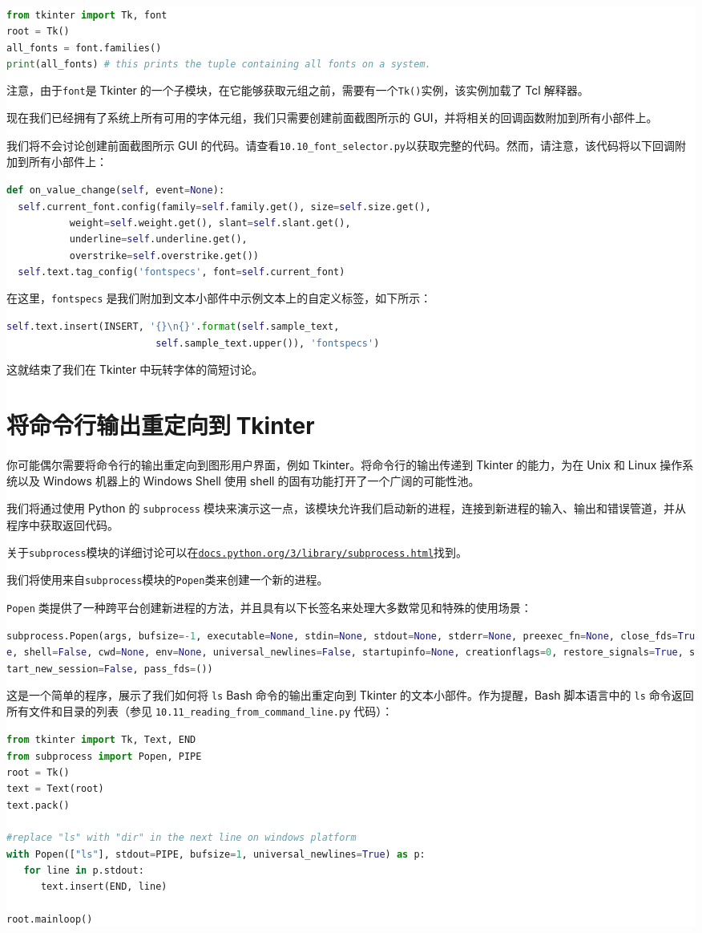 ```py
from tkinter import Tk, font
root = Tk()
all_fonts = font.families()
print(all_fonts) # this prints the tuple containing all fonts on a system.
```

注意，由于`font`是 Tkinter 的一个子模块，在它能够获取元组之前，需要有一个`Tk()`实例，该实例加载了 Tcl 解释器。

现在我们已经拥有了系统上所有可用的字体元组，我们只需要创建前面截图所示的 GUI，并将相关的回调函数附加到所有小部件上。

我们将不会讨论创建前面截图所示 GUI 的代码。请查看`10.10_font_selector.py`以获取完整的代码。然而，请注意，该代码将以下回调附加到所有小部件上：

```py
def on_value_change(self, event=None):
  self.current_font.config(family=self.family.get(), size=self.size.get(),    
           weight=self.weight.get(), slant=self.slant.get(),  
           underline=self.underline.get(),  
           overstrike=self.overstrike.get())
  self.text.tag_config('fontspecs', font=self.current_font)
```

在这里，`fontspecs` 是我们附加到文本小部件中示例文本上的自定义标签，如下所示：

```py
self.text.insert(INSERT, '{}\n{}'.format(self.sample_text,  
                          self.sample_text.upper()), 'fontspecs')
```

这就结束了我们在 Tkinter 中玩转字体的简短讨论。

# 将命令行输出重定向到 Tkinter

你可能偶尔需要将命令行的输出重定向到图形用户界面，例如 Tkinter。将命令行的输出传递到 Tkinter 的能力，为在 Unix 和 Linux 操作系统以及 Windows 机器上的 Windows Shell 使用 shell 的固有功能打开了一个广阔的可能性池。

我们将通过使用 Python 的 `subprocess` 模块来演示这一点，该模块允许我们启动新的进程，连接到新进程的输入、输出和错误管道，并从程序中获取返回代码。

关于`subprocess`模块的详细讨论可以在[`docs.python.org/3/library/subprocess.html`](https://docs.python.org/3/library/subprocess.html)找到。

我们将使用来自`subprocess`模块的`Popen`类来创建一个新的进程。

`Popen` 类提供了一种跨平台创建新进程的方法，并且具有以下长签名来处理大多数常见和特殊的使用场景：

```py
subprocess.Popen(args, bufsize=-1, executable=None, stdin=None, stdout=None, stderr=None, preexec_fn=None, close_fds=True, shell=False, cwd=None, env=None, universal_newlines=False, startupinfo=None, creationflags=0, restore_signals=True, start_new_session=False, pass_fds=())
```

这是一个简单的程序，展示了我们如何将 `ls` Bash 命令的输出重定向到 Tkinter 的文本小部件。作为提醒，Bash 脚本语言中的 `ls` 命令返回所有文件和目录的列表（参见 `10.11_reading_from_command_line.py` 代码）：

```py
from tkinter import Tk, Text, END
from subprocess import Popen, PIPE
root = Tk()
text = Text(root)
text.pack()

#replace "ls" with "dir" in the next line on windows platform
with Popen(["ls"], stdout=PIPE, bufsize=1, universal_newlines=True) as p:
   for line in p.stdout:
      text.insert(END, line)

root.mainloop()
```
